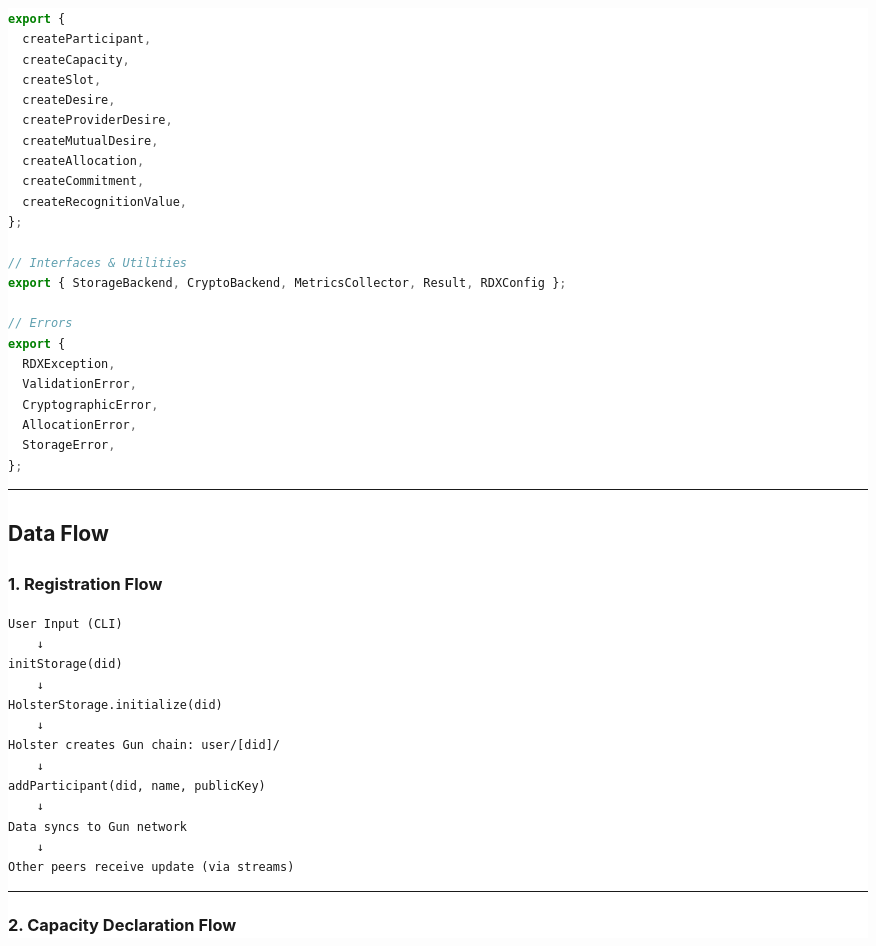```typescript
export {
  createParticipant,
  createCapacity,
  createSlot,
  createDesire,
  createProviderDesire,
  createMutualDesire,
  createAllocation,
  createCommitment,
  createRecognitionValue,
};

// Interfaces & Utilities
export { StorageBackend, CryptoBackend, MetricsCollector, Result, RDXConfig };

// Errors
export {
  RDXException,
  ValidationError,
  CryptographicError,
  AllocationError,
  StorageError,
};
```

---

## Data Flow

### 1. **Registration Flow**

```
User Input (CLI)
    ↓
initStorage(did)
    ↓
HolsterStorage.initialize(did)
    ↓
Holster creates Gun chain: user/[did]/
    ↓
addParticipant(did, name, publicKey)
    ↓
Data syncs to Gun network
    ↓
Other peers receive update (via streams)
```

---

### 2. **Capacity Declaration Flow**
